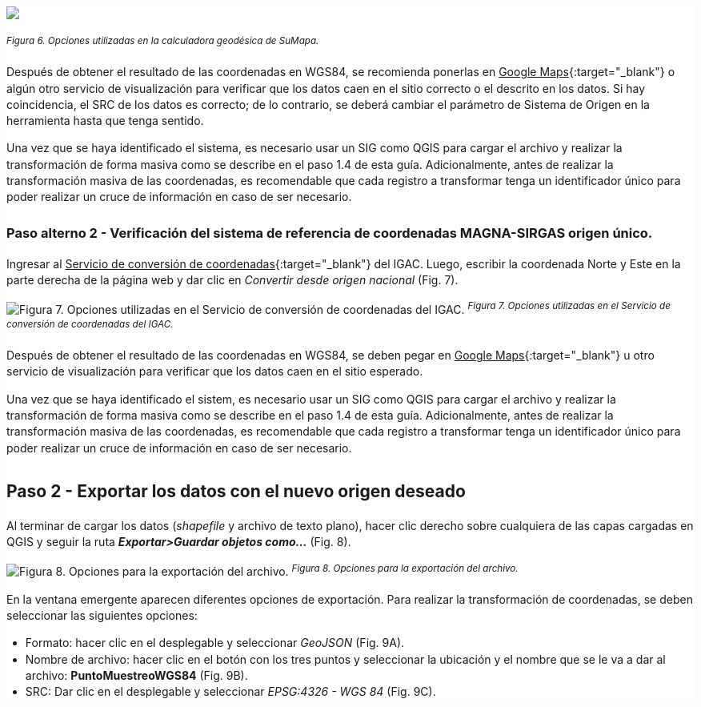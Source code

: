 <img src="https://raw.githubusercontent.com/gbif/hp-colombian-biodiversity/master/comunidad/formacion/laboratorios/Repositorio_Imagenes/Lab_transformaci%C3%B3n-coordenadas-wgs84/Fig8_C4Coordenadas_Magna.png" width=500>

<sup>_Figura 6. Opciones utilizadas en la calculadora geodésica de SuMapa._</sup>

Después de obtener el resultado de las coordenadas en WGS84, se recomienda ponerlas en [Google Maps](https://www.google.com/maps){:target="_blank"} o algún otro servicio de visualización para verificar que los datos caen en el sitio correcto o el descrito en los datos. Si hay coincidencia, el SRC de los datos es correcto; de lo contrario, se deberá cambiar el parámetro de Sistema de Origen en la herramienta hasta que tenga sentido. 

Una vez que se haya identificado el sistema, es necesario usar un SIG como QGIS para cargar el archivo y realizar la transformación de forma masiva como se describe en el paso 1.4  de esta guía.  Adicionalmente, antes de realizar la transformación masiva de las coordenadas, es recomendable que cada registro a transformar tenga un identificador único para poder realizar un cruce de información en caso de ser necesario.

### Paso alterno 2 - Verificación del sistema de referencia de coordenadas MAGNA-SIRGAS origen único.

Ingresar al [Servicio de conversión de coordenadas](https://origen.igac.gov.co/herramientas.html){:target="_blank"} del IGAC. Luego, escribir la coordenada Norte y Este en la parte derecha de la página web y dar clic en <span class="tag is-warning is-light"><i>Convertir desde origen nacional</i></span> (Fig. 7). 

![Figura 7. Opciones utilizadas en el Servicio de conversión de coordenadas del IGAC.](https://raw.githubusercontent.com/gbif/hp-colombian-biodiversity/master/comunidad/formacion/laboratorios/Repositorio_Imagenes/Lab_transformaci%C3%B3n-coordenadas-wgs84/Fig9_C4Coordenadas_CTM.png)
<sup>_Figura 7. Opciones utilizadas en el Servicio de conversión de coordenadas del IGAC._</sup>

Después de obtener el resultado de las coordenadas en WGS84, se deben pegar en [Google Maps](https://www.google.com/maps){:target="_blank"} u otro servicio de visualización para verificar que los datos caen en el sitio esperado.

Una vez que se haya identificado el sistem, es necesario usar un SIG como QGIS para cargar el archivo y realizar la transformación de forma masiva como se describe en el paso 1.4  de esta guía.  Adicionalmente, antes de realizar la transformación masiva de las coordenadas, es recomendable que cada registro a transformar tenga un identificador único para poder realizar un cruce de información en caso de ser necesario.

## Paso 2 - Exportar los datos con el nuevo origen deseado

Al terminar de cargar los datos (_shapefile_ y archivo de texto plano), hacer clic derecho sobre cualquiera de las capas cargadas en QGIS y seguir la ruta  <span class="tag is-warning is-light"><b><i>Exportar>Guardar objetos como…</i></b></span> (Fig. 8).

![Figura 8. Opciones para la exportación del archivo.](https://raw.githubusercontent.com/gbif/hp-colombian-biodiversity/master/comunidad/formacion/laboratorios/Repositorio_Imagenes/Lab_transformaci%C3%B3n-coordenadas-wgs84/Fig10_C4Coordenadas_MenuExportar.png)
<sup>_Figura 8. Opciones para la exportación del archivo._</sup>

En la ventana emergente aparecen diferentes opciones de exportación. Para realizar la transformación de coordenadas, se deben seleccionar las siguientes opciones:
- Formato: hacer clic en el desplegable y seleccionar <span class="tag is-warning is-light"><i>GeoJSON</i></span> (Fig. 9A).
- Nombre de archivo: hacer clic en el botón con los tres puntos y seleccionar la ubicación y el nombre que se le va a dar al archivo: <span class="tag is-light"><b>PuntoMuestreoWGS84</b></span> (Fig. 9B).
- SRC: Dar clic en el desplegable y seleccionar <span class="tag is-warning is-light"><i>EPSG:4326 - WGS 84</i></span> (Fig. 9C).
